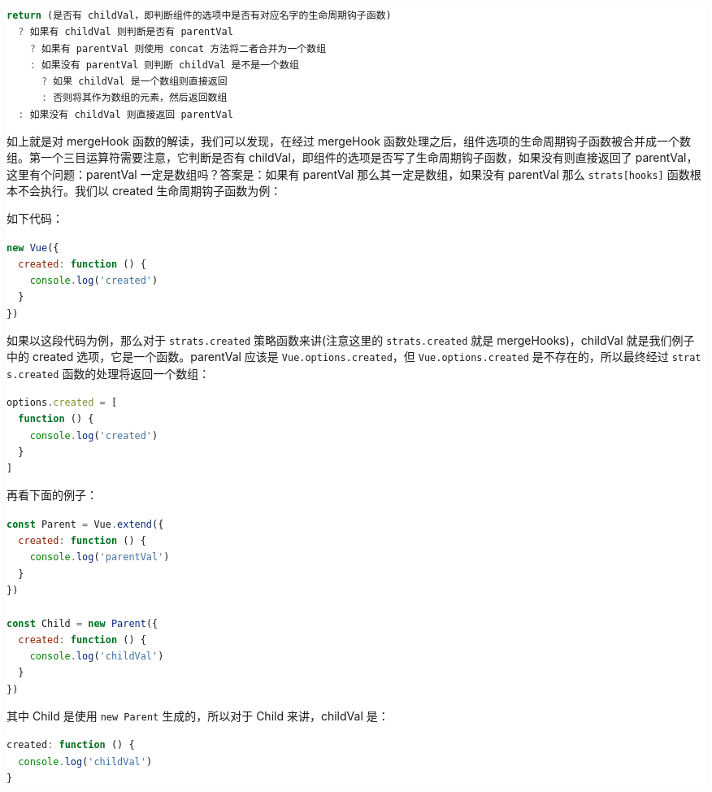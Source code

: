 ```js
return (是否有 childVal，即判断组件的选项中是否有对应名字的生命周期钩子函数)
  ? 如果有 childVal 则判断是否有 parentVal
    ? 如果有 parentVal 则使用 concat 方法将二者合并为一个数组
    : 如果没有 parentVal 则判断 childVal 是不是一个数组
      ? 如果 childVal 是一个数组则直接返回
      : 否则将其作为数组的元素，然后返回数组
  : 如果没有 childVal 则直接返回 parentVal
```

如上就是对 mergeHook 函数的解读，我们可以发现，在经过 mergeHook 函数处理之后，组件选项的生命周期钩子函数被合并成一个数组。第一个三目运算符需要注意，它判断是否有 childVal，即组件的选项是否写了生命周期钩子函数，如果没有则直接返回了 parentVal，这里有个问题：parentVal 一定是数组吗？答案是：如果有 parentVal 那么其一定是数组，如果没有 parentVal 那么 `strats[hooks]` 函数根本不会执行。我们以 created 生命周期钩子函数为例：

如下代码：

```js
new Vue({
  created: function () {
    console.log('created')
  }
})
```

如果以这段代码为例，那么对于 `strats.created` 策略函数来讲(注意这里的 `strats.created` 就是 mergeHooks)，childVal 就是我们例子中的 created 选项，它是一个函数。parentVal 应该是 `Vue.options.created`，但 `Vue.options.created` 是不存在的，所以最终经过 `strats.created` 函数的处理将返回一个数组：

```js
options.created = [
  function () {
    console.log('created')
  }  
]
```

再看下面的例子：

```js
const Parent = Vue.extend({
  created: function () {
    console.log('parentVal')
  }
})

const Child = new Parent({
  created: function () {
    console.log('childVal')
  }
})
```

其中 Child 是使用 `new Parent` 生成的，所以对于 Child 来讲，childVal 是：

```js
created: function () {
  console.log('childVal')
}
```
